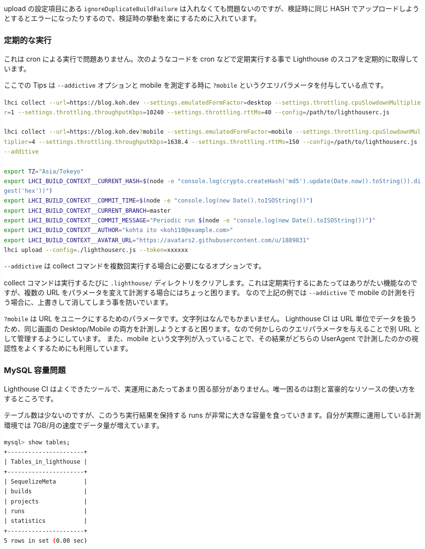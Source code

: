 upload の設定項目にある `ignoreDuplicateBuildFailure` は入れなくても問題ないのですが、検証時に同じ HASH でアップロードしようとするとエラーになったりするので、検証時の挙動を楽にするために入れています。

### 定期的な実行

これは cron による実行で問題ありません。次のようなコードを cron などで定期実行する事で Lighthouse のスコアを定期的に取得しています。

ここでの Tips は `--addictive` オプションと mobile を測定する時に `?mobile` というクエリパラメータを付与している点です。

```bash
lhci collect --url=https://blog.koh.dev --settings.emulatedFormFactor=desktop --settings.throttling.cpuSlowdownMultiplier=1 --settings.throttling.throughputKbps=10240 --settings.throttling.rttMs=40 --config=/path/to/lighthouserc.js

lhci collect --url=https://blog.koh.dev?mobile --settings.emulatedFormFactor=mobile --settings.throttling.cpuSlowdownMultiplier=4 --settings.throttling.throughputKbps=1638.4 --settings.throttling.rttMs=150 --config=/path/to/lighthouserc.js --additive

export TZ="Asia/Tokeyo"
export LHCI_BUILD_CONTEXT__CURRENT_HASH=$(node -e "console.log(crypto.createHash('md5').update(Date.now().toString()).digest('hex'))")
export LHCI_BUILD_CONTEXT__COMMIT_TIME=$(node -e "console.log(new Date().toISOString())")
export LHCI_BUILD_CONTEXT__CURRENT_BRANCH=master
export LHCI_BUILD_CONTEXT__COMMIT_MESSAGE="Periodic run $(node -e "console.log(new Date().toISOString())")"
export LHCI_BUILD_CONTEXT__AUTHOR="kohta ito <koh110@example.com>"
export LHCI_BUILD_CONTEXT__AVATAR_URL="https://avatars2.githubusercontent.com/u/1889831"
lhci upload --config=./lighthouserc.js --token=xxxxxx
```

`--addictive` は collect コマンドを複数回実行する場合に必要になるオプションです。

collect コマンドは実行するたびに `.lighthouse/` ディレクトリをクリアします。これは定期実行するにあたってはありがたい機能なのですが、複数の URL をパラメータを変えて計測する場合にはちょっと困ります。
なので上記の例では `--addictive` で mobile の計測を行う場合に、上書きして消してしまう事を防いでいます。

`?mobile` は URL をユニークにするためのパラメータです。文字列はなんでもかまいません。
Lighthouse CI は URL 単位でデータを扱うため、同じ画面の Desktop/Mobile の両方を計測しようとすると困ります。なので何かしらのクエリパラメータを与えることで別 URL として管理するようにしています。
また、mobile という文字列が入っていることで、その結果がどちらの UserAgent で計測したのかの視認性をよくするためにも利用しています。

### MySQL 容量問題

Lighthouse CI はよくできたツールで、実運用にあたってあまり困る部分がありません。唯一困るのは割と富豪的なリソースの使い方をするところです。

テーブル数は少ないのですが、このうち実行結果を保持する runs が非常に大きな容量を食っていきます。自分が実際に運用している計測環境では 7GB/月の速度でデータ量が増えています。

```bash
mysql> show tables;
+----------------------+
| Tables_in_lighthouse |
+----------------------+
| SequelizeMeta        |
| builds               |
| projects             |
| runs                 |
| statistics           |
+----------------------+
5 rows in set (0.00 sec)
```

